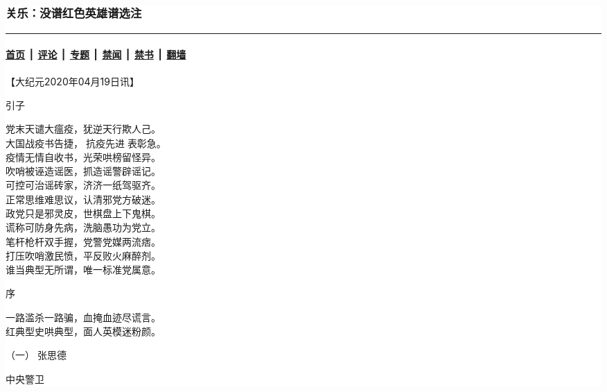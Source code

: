 ### 关乐：没谱红色英雄谱选注

---

#### [首页](../../../..?n12042701) &nbsp;|&nbsp; [评论](../../../../../epoch-comment?n12042701) &nbsp;|&nbsp; [专题](../../../../../epoch-special?n12042701) &nbsp;|&nbsp; [禁闻](../../../../../epoch-news?n12042701) &nbsp;|&nbsp; [禁书](../../../../../books?n12042701) &nbsp;|&nbsp; [翻墙](https://github.com/gfw-breaker/nogfw/blob/master/README.md?n12042701)


<div class="post_content" id="artbody" itemprop="articleBody">
 
 <p>
  【大纪元2020年04月19日讯】
 </p>
 <p>
  引子
 </p>
 <p>
  党末天谴大瘟疫，犹逆天行欺人己。
  <br/>
  大国战疫书告捷，
  <ok href="https://www.epochtimes.com/gb/tag/%E6%8A%97%E7%96%AB%E5%85%88%E8%BF%9B.html">
   抗疫先进
  </ok>
  表彰急。
  <br/>
  疫情无情自收书，光荣哄榜留怪异。
  <br/>
  吹哨被诬造谣医，抓造谣警辟谣记。
  <br/>
  可控可治谣砖家，济济一纸驾驱齐。
  <br/>
  正常思维难思议，认清邪党方破迷。
  <br/>
  政党只是邪灵皮，世棋盘上下鬼棋。
  <br/>
  谎称可防身先病，洗脑愚功为党立。
  <br/>
  笔杆枪杆双手握，党警党媒两流痞。
  <br/>
  打压吹哨激民愤，平反败火麻醉剂。
  <br/>
  谁当典型无所谓，唯一标准党属意。
 </p>
 <p>
  序
 </p>
 <p>
  一路滥杀一路骗，血掩血迹尽谎言。
  <br/>
  红典型史哄典型，面人英模迷粉颜。
 </p>
 <p>
  （一）
  <ok href="https://www.epochtimes.com/gb/tag/%E5%BC%A0%E6%80%9D%E5%BE%B7.html">
   张思德
  </ok>
 </p>
 <p>
  中央警卫
  <ok href="https://www.epochtimes.com/gb/tag/%E5%BC%A0%E6%80%9D%E5%BE%B7.html">